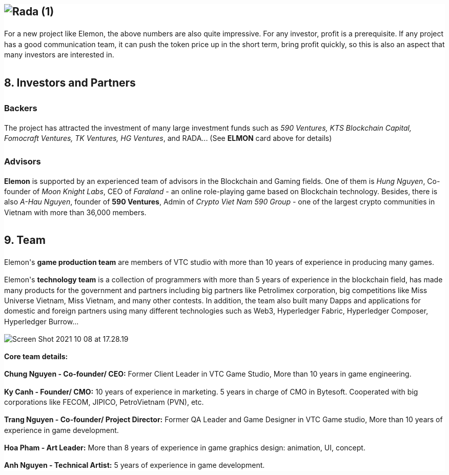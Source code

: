 ## ![Rada (1)](https://gql.dhunt.io/media/assets/cd1ee9cb-1dcb-4a44-8e41-a51dfd184dce?format=webp&width=1080)

For a new project like Elemon, the above numbers are also quite impressive. For any investor, profit is a prerequisite. If any project has a good communication team, it can push the token price up in the short term, bring profit quickly, so this is also an aspect that many investors are interested in.

## **8. Investors and Partners**

### **Backers**

The project has attracted the investment of many large investment funds such as *590 Ventures, KTS Blockchain Capital, Fomocraft Ventures, TK Ventures, HG Ventures*, and RADA... (See **ELMON** card above for details)

### **Advisors**

**Elemon** is supported by an experienced team of advisors in the Blockchain and Gaming fields. One of them is *Hung Nguyen*, Co-founder of *Moon Knight Labs*, CEO of *Faraland* - an online role-playing game based on Blockchain technology. Besides, there is also *A-Hau Nguyen*, founder of **590 Ventures**, Admin of *Crypto Viet Nam 590 Group* - one of the largest crypto communities in Vietnam with more than 36,000 members.

## **9. Team**

Elemon's **game production team** are members of VTC studio with more than 10 years of experience in producing many games.

Elemon's **technology team** is a collection of programmers with more than 5 years of experience in the blockchain field, has made many products for the government and partners including big partners like Petrolimex corporation, big competitions like Miss Universe Vietnam, Miss Vietnam, and many other contests. In addition, the team also built many Dapps and applications for domestic and foreign partners using many different technologies such as Web3, Hyperledger Fabric, Hyperledger Composer, Hyperledger Burrow...

![Screen Shot 2021 10 08 at 17.28.19](https://gql.dhunt.io/media/assets/37744cfe-a1b4-45e8-b991-54de985b4ab1?format=webp&width=1080)

**Core team details:**

**Chung Nguyen - Co-founder/ CEO:** Former Client Leader in VTC Game Studio, More than 10 years in game engineering.

**Ky Canh - Founder/ CMO:** 10 years of experience in marketing. 5 years in charge of CMO in Bytesoft. Cooperated with big corporations like FECOM, JIPICO, PetroVietnam (PVN), etc.

**Trang Nguyen - Co-founder/ Project Director:** Former QA Leader and Game Designer in VTC Game studio, More than 10 years of experience in game development.

**Hoa Pham - Art Leader:** More than 8 years of experience in game graphics design: animation, UI, concept.

**Anh Nguyen - Technical Artist:** 5 years of experience in game development.
